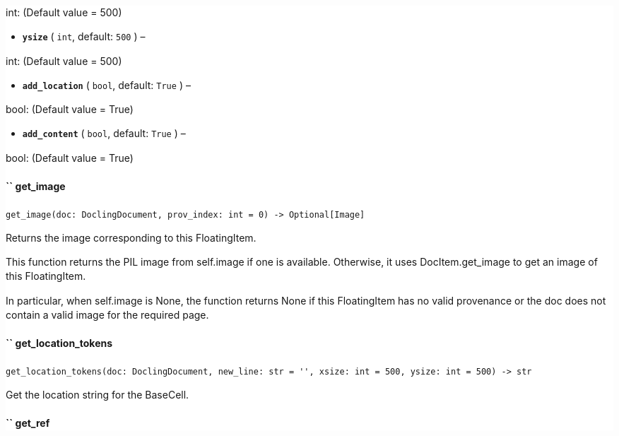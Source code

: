 

int: (Default value = 500)

- **`ysize`**
( `int`, default:
`500`
)
–



int: (Default value = 500)

- **`add_location`**
( `bool`, default:
`True`
)
–



bool: (Default value = True)

- **`add_content`**
( `bool`, default:
`True`
)
–



bool: (Default value = True)


#### `` get\_image

```
get_image(doc: DoclingDocument, prov_index: int = 0) -> Optional[Image]

```

Returns the image corresponding to this FloatingItem.

This function returns the PIL image from self.image if one is available.
Otherwise, it uses DocItem.get\_image to get an image of this FloatingItem.

In particular, when self.image is None, the function returns None if this
FloatingItem has no valid provenance or the doc does not contain a valid image
for the required page.

#### `` get\_location\_tokens

```
get_location_tokens(doc: DoclingDocument, new_line: str = '', xsize: int = 500, ysize: int = 500) -> str

```

Get the location string for the BaseCell.

#### `` get\_ref
